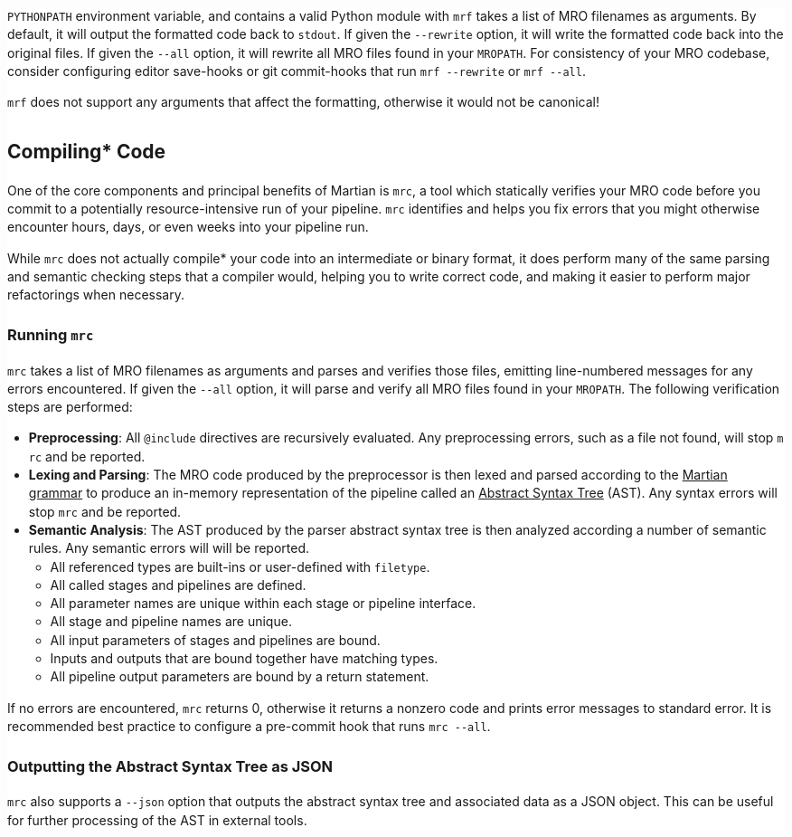 ```PYTHONPATH``` environment variable, and contains a valid Python module with
`mrf` takes a list of MRO filenames as arguments. By default, it will output the formatted code back to `stdout`. If given the `--rewrite` option, it will write the formatted code back into the original files. If given the `--all` option, it will rewrite all MRO files found in your `MROPATH`. For consistency of your MRO codebase, consider configuring editor save-hooks or git commit-hooks that run `mrf --rewrite` or `mrf --all`.

`mrf` does not support any arguments that affect the formatting, otherwise it would not be canonical!

## Compiling* Code

One of the core components and principal benefits of Martian is `mrc`, a tool
which statically verifies your MRO code before you commit to a potentially
resource-intensive run of your pipeline. `mrc` identifies and helps you fix
errors that you might otherwise encounter hours, days, or even weeks into your
pipeline run.

While `mrc` does not actually compile* your code into an intermediate or
binary format, it does perform many of the same parsing and semantic checking
steps that a compiler would, helping you to write correct code, and making it
easier to perform major refactorings when necessary.

### Running `mrc`

`mrc` takes a list of MRO filenames as arguments and parses and verifies those
files, emitting line-numbered messages for any errors encountered. If given the
`--all` option, it will parse and verify all MRO files found in your `MROPATH`.
The following verification steps are performed:

- **Preprocessing**: All `@include` directives are recursively evaluated.  Any preprocessing errors, such as a file not found, will stop `mrc` and be reported.
- **Lexing and Parsing**: The MRO code produced by the preprocessor is then lexed and parsed according to the [Martian grammar](https://github.com/martian-lang/martian/blob/master/src/martian/syntax/grammar.y) to produce an in-memory representation of the pipeline called an [Abstract Syntax Tree](https://en.wikipedia.org/wiki/Abstract_syntax_tree) (AST).  Any syntax errors will stop `mrc` and be reported.
- **Semantic Analysis**: The AST produced by the parser abstract syntax tree is then analyzed according a number of semantic rules. Any semantic errors will will be reported.
  - All referenced types are built-ins or user-defined with `filetype`.
  - All called stages and pipelines are defined.
  - All parameter names are unique within each stage or pipeline interface.
  - All stage and pipeline names are unique.
  - All input parameters of stages and pipelines are bound.
  - Inputs and outputs that are bound together have matching types.
  - All pipeline output parameters are bound by a return statement.

If no errors are encountered, `mrc` returns 0, otherwise it returns a nonzero code and prints error messages to standard error.
It is recommended best practice to configure a pre-commit hook that runs `mrc --all`.

### Outputting the Abstract Syntax Tree as JSON

`mrc` also supports a `--json` option that outputs the abstract syntax tree and
associated data as a JSON object. This can be useful for further processing of
the AST in external tools.
